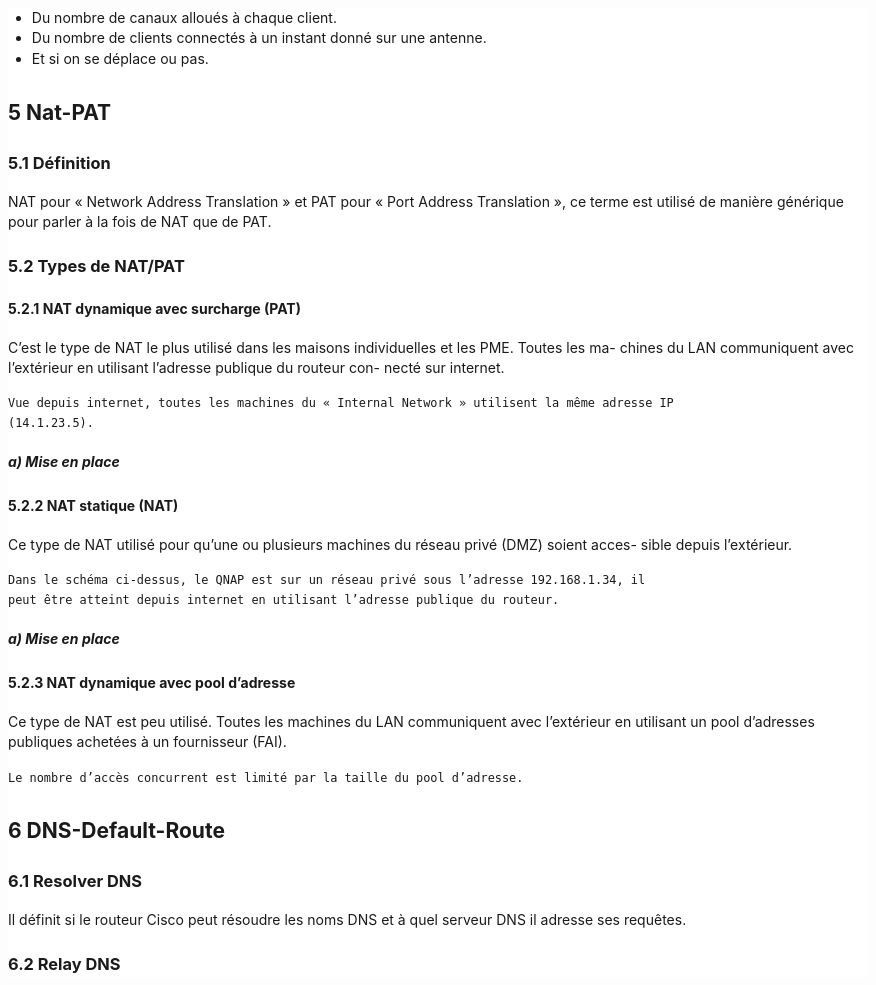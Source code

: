 - Du nombre de canaux alloués à chaque client.
- Du nombre de clients connectés à un instant donné sur une antenne.
- Et si on se déplace ou pas.

## 5 Nat-PAT

### 5.1 Définition

NAT pour « Network Address Translation » et PAT pour « Port Address Translation », ce terme
est utilisé de manière générique pour parler à la fois de NAT que de PAT.

### 5.2 Types de NAT/PAT

#### 5.2.1 NAT dynamique avec surcharge (PAT)

C’est le type de NAT le plus utilisé dans les maisons individuelles et les PME. Toutes les ma-
chines du LAN communiquent avec l’extérieur en utilisant l’adresse publique du routeur con-
necté sur internet.

```
Vue depuis internet, toutes les machines du « Internal Network » utilisent la même adresse IP
(14.1.23.5).
```
##### a) Mise en place


#### 5.2.2 NAT statique (NAT)

Ce type de NAT utilisé pour qu’une ou plusieurs machines du réseau privé (DMZ) soient acces-
sible depuis l’extérieur.

```
Dans le schéma ci-dessus, le QNAP est sur un réseau privé sous l’adresse 192.168.1.34, il
peut être atteint depuis internet en utilisant l’adresse publique du routeur.
```
##### a) Mise en place


#### 5.2.3 NAT dynamique avec pool d’adresse

Ce type de NAT est peu utilisé. Toutes les machines du LAN communiquent avec l’extérieur en
utilisant un pool d’adresses publiques achetées à un fournisseur (FAI).

```
Le nombre d’accès concurrent est limité par la taille du pool d’adresse.
```
## 6 DNS-Default-Route

### 6.1 Resolver DNS

Il définit si le routeur Cisco peut résoudre les noms DNS et à quel serveur DNS il adresse ses
requêtes.

### 6.2 Relay DNS
